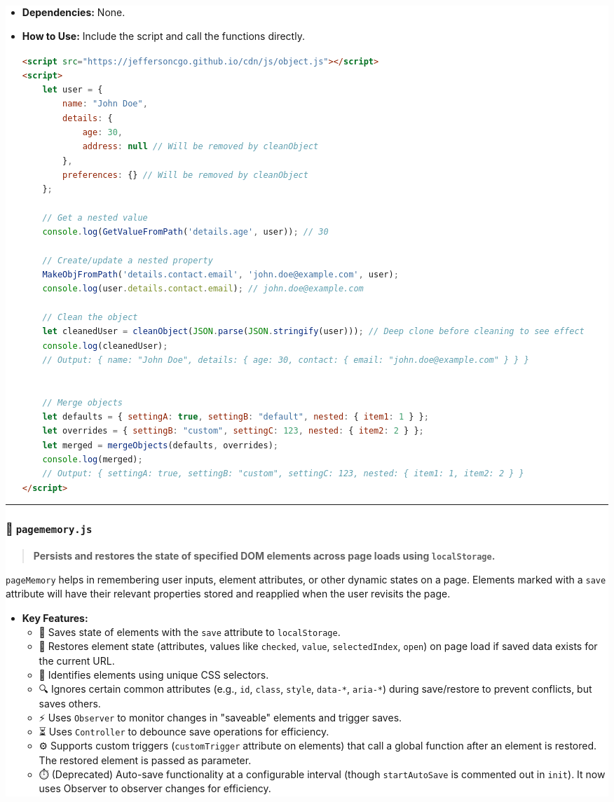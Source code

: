 * **Dependencies:** None.

* **How to Use:**
    Include the script and call the functions directly.

    ```html
    <script src="https://jeffersoncgo.github.io/cdn/js/object.js"></script>
    <script>
        let user = {
            name: "John Doe",
            details: {
                age: 30,
                address: null // Will be removed by cleanObject
            },
            preferences: {} // Will be removed by cleanObject
        };

        // Get a nested value
        console.log(GetValueFromPath('details.age', user)); // 30

        // Create/update a nested property
        MakeObjFromPath('details.contact.email', 'john.doe@example.com', user);
        console.log(user.details.contact.email); // john.doe@example.com

        // Clean the object
        let cleanedUser = cleanObject(JSON.parse(JSON.stringify(user))); // Deep clone before cleaning to see effect
        console.log(cleanedUser);
        // Output: { name: "John Doe", details: { age: 30, contact: { email: "john.doe@example.com" } } }


        // Merge objects
        let defaults = { settingA: true, settingB: "default", nested: { item1: 1 } };
        let overrides = { settingB: "custom", settingC: 123, nested: { item2: 2 } };
        let merged = mergeObjects(defaults, overrides);
        console.log(merged);
        // Output: { settingA: true, settingB: "custom", settingC: 123, nested: { item1: 1, item2: 2 } }
    </script>
    ```

---

### 🧠 `pagememory.js`

> **Persists and restores the state of specified DOM elements across page loads using `localStorage`.**

`pageMemory` helps in remembering user inputs, element attributes, or other dynamic states on a page. Elements marked with a `save` attribute will have their relevant properties stored and reapplied when the user revisits the page.

* **Key Features:**
    * 💾 Saves state of elements with the `save` attribute to `localStorage`.
    * 🔄 Restores element state (attributes, values like `checked`, `value`, `selectedIndex`, `open`) on page load if saved data exists for the current URL.
    * 🎯 Identifies elements using unique CSS selectors.
    * 🔍 Ignores certain common attributes (e.g., `id`, `class`, `style`, `data-*`, `aria-*`) during save/restore to prevent conflicts, but saves others.
    * ⚡ Uses `Observer` to monitor changes in "saveable" elements and trigger saves.
    * ⏳ Uses `Controller` to debounce save operations for efficiency.
    * ⚙️ Supports custom triggers (`customTrigger` attribute on elements) that call a global function after an element is restored. The restored element is passed as parameter.
    * ⏱️ (Deprecated) Auto-save functionality at a configurable interval (though `startAutoSave` is commented out in `init`). It now uses Observer to observer changes for efficiency.
